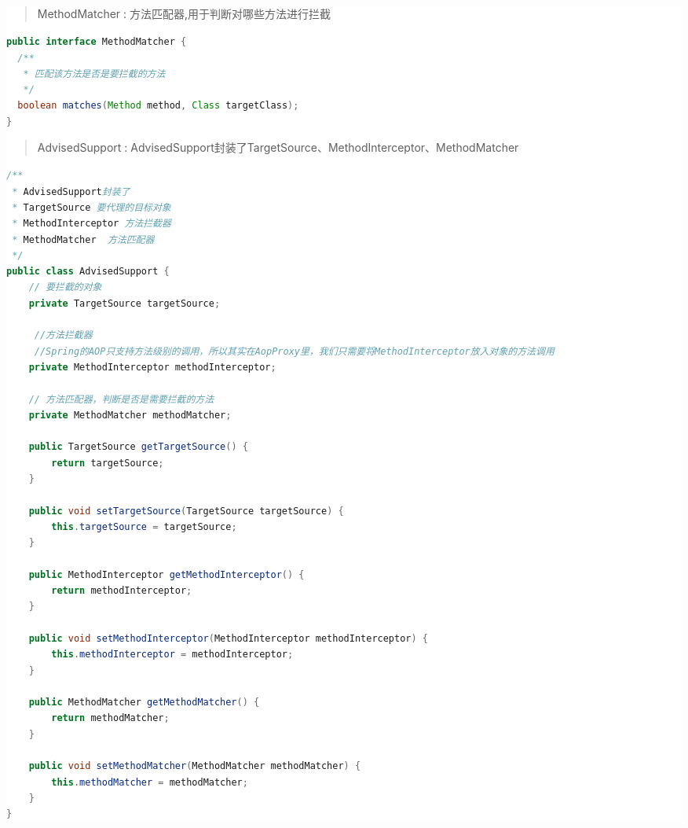 > MethodMatcher : 方法匹配器,用于判断对哪些方法进行拦截

```java
public interface MethodMatcher {
  /**
   * 匹配该方法是否是要拦截的方法
   */
  boolean matches(Method method, Class targetClass);
}
```

> AdvisedSupport : AdvisedSupport封装了TargetSource、MethodInterceptor、MethodMatcher

```java
/**
 * AdvisedSupport封装了
 * TargetSource 要代理的目标对象
 * MethodInterceptor 方法拦截器
 * MethodMatcher  方法匹配器
 */
public class AdvisedSupport {
    // 要拦截的对象
    private TargetSource targetSource;

     //方法拦截器
     //Spring的AOP只支持方法级别的调用，所以其实在AopProxy里，我们只需要将MethodInterceptor放入对象的方法调用
    private MethodInterceptor methodInterceptor;

    // 方法匹配器，判断是否是需要拦截的方法
    private MethodMatcher methodMatcher;

    public TargetSource getTargetSource() {
        return targetSource;
    }

    public void setTargetSource(TargetSource targetSource) {
        this.targetSource = targetSource;
    }

    public MethodInterceptor getMethodInterceptor() {
        return methodInterceptor;
    }

    public void setMethodInterceptor(MethodInterceptor methodInterceptor) {
        this.methodInterceptor = methodInterceptor;
    }

    public MethodMatcher getMethodMatcher() {
        return methodMatcher;
    }

    public void setMethodMatcher(MethodMatcher methodMatcher) {
        this.methodMatcher = methodMatcher;
    }
}
```
